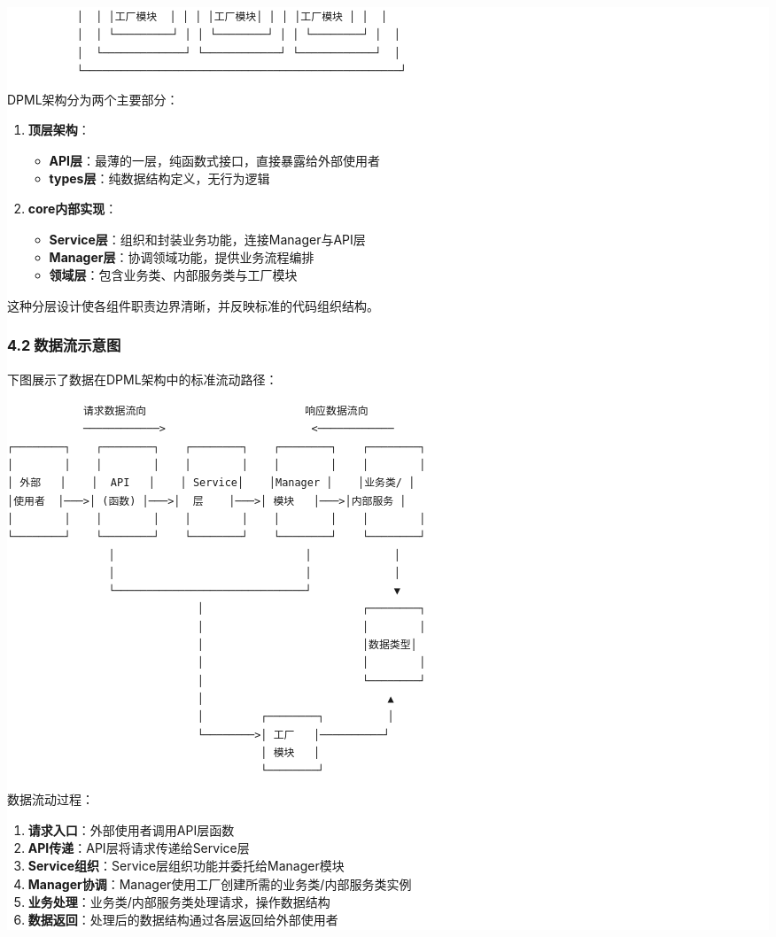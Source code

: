 ```
           │  │ │工厂模块  │ │ │ │工厂模块│ │ │ │工厂模块 │ │  │
           │  │ └─────────┘ │ │ └────────┘ │ │ └────────┘ │  │
           │  └─────────────┘ └────────────┘ └────────────┘  │
           └──────────────────────────────────────────────────┘
```

DPML架构分为两个主要部分：

1. **顶层架构**：
   - **API层**：最薄的一层，纯函数式接口，直接暴露给外部使用者
   - **types层**：纯数据结构定义，无行为逻辑

2. **core内部实现**：
   - **Service层**：组织和封装业务功能，连接Manager与API层
   - **Manager层**：协调领域功能，提供业务流程编排
   - **领域层**：包含业务类、内部服务类与工厂模块

这种分层设计使各组件职责边界清晰，并反映标准的代码组织结构。

### 4.2 数据流示意图

下图展示了数据在DPML架构中的标准流动路径：

```
            请求数据流向                         响应数据流向
            ────────────>                       <────────────
┌────────┐    ┌────────┐    ┌────────┐    ┌────────┐    ┌────────┐
│        │    │        │    │        │    │        │    │        │
│ 外部   │    │  API   │    │ Service│    │Manager │    │业务类/ │
│使用者  │───>│ (函数) │───>│  层    │───>│ 模块   │───>│内部服务 │
│        │    │        │    │        │    │        │    │        │
└────────┘    └────────┘    └────────┘    └────────┘    └────────┘
                │                              │             │
                │                              │             │
                └──────────────────────────────┘             ▼
                              │                         ┌────────┐
                              │                         │        │
                              │                         │数据类型│
                              │                         │        │
                              │                         └────────┘
                              │                             ▲
                              │         ┌────────┐          │
                              └────────>│ 工厂   │──────────┘
                                        │ 模块   │
                                        └────────┘
```

数据流动过程：
1. **请求入口**：外部使用者调用API层函数
2. **API传递**：API层将请求传递给Service层
3. **Service组织**：Service层组织功能并委托给Manager模块
4. **Manager协调**：Manager使用工厂创建所需的业务类/内部服务类实例
5. **业务处理**：业务类/内部服务类处理请求，操作数据结构
6. **数据返回**：处理后的数据结构通过各层返回给外部使用者
